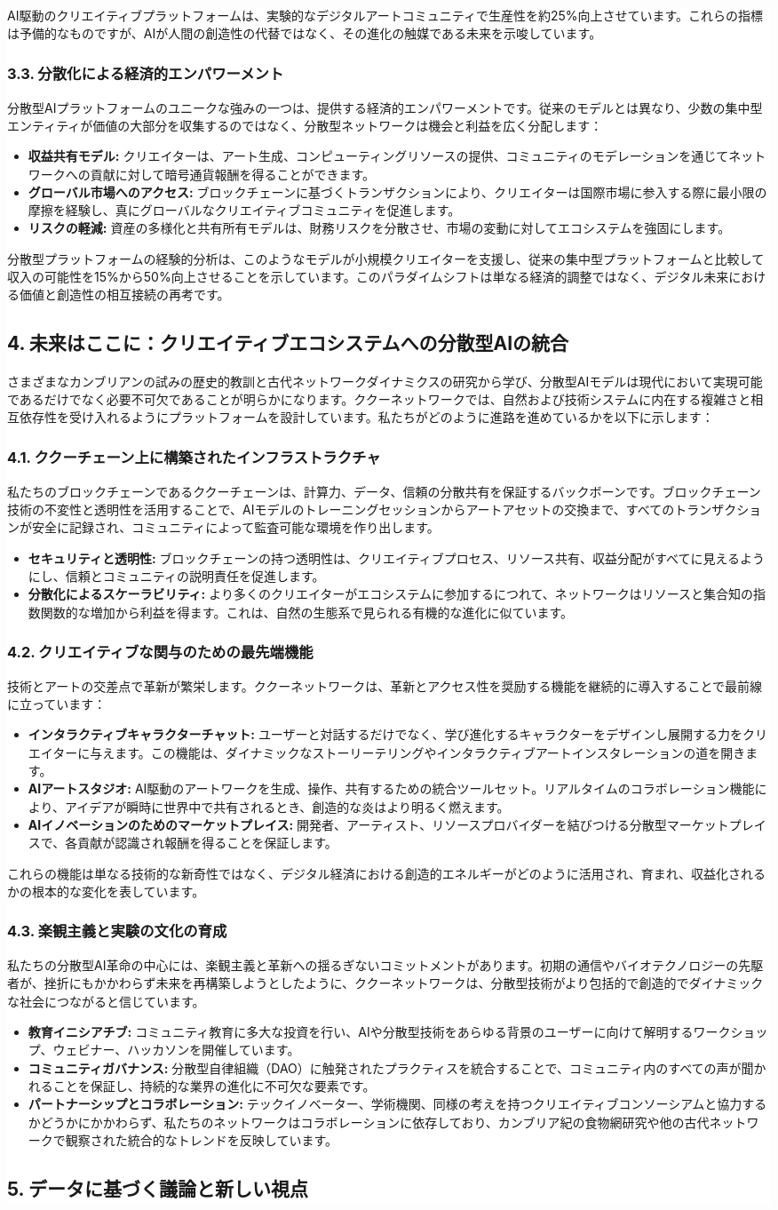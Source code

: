 AI駆動のクリエイティブプラットフォームは、実験的なデジタルアートコミュニティで生産性を約25%向上させています。これらの指標は予備的なものですが、AIが人間の創造性の代替ではなく、その進化の触媒である未来を示唆しています。

### 3.3. 分散化による経済的エンパワーメント

分散型AIプラットフォームのユニークな強みの一つは、提供する経済的エンパワーメントです。従来のモデルとは異なり、少数の集中型エンティティが価値の大部分を収集するのではなく、分散型ネットワークは機会と利益を広く分配します：

- **収益共有モデル:** クリエイターは、アート生成、コンピューティングリソースの提供、コミュニティのモデレーションを通じてネットワークへの貢献に対して暗号通貨報酬を得ることができます。
- **グローバル市場へのアクセス:** ブロックチェーンに基づくトランザクションにより、クリエイターは国際市場に参入する際に最小限の摩擦を経験し、真にグローバルなクリエイティブコミュニティを促進します。
- **リスクの軽減:** 資産の多様化と共有所有モデルは、財務リスクを分散させ、市場の変動に対してエコシステムを強固にします。

分散型プラットフォームの経験的分析は、このようなモデルが小規模クリエイターを支援し、従来の集中型プラットフォームと比較して収入の可能性を15%から50%向上させることを示しています。このパラダイムシフトは単なる経済的調整ではなく、デジタル未来における価値と創造性の相互接続の再考です。

## 4. 未来はここに：クリエイティブエコシステムへの分散型AIの統合

さまざまなカンブリアンの試みの歴史的教訓と古代ネットワークダイナミクスの研究から学び、分散型AIモデルは現代において実現可能であるだけでなく必要不可欠であることが明らかになります。ククーネットワークでは、自然および技術システムに内在する複雑さと相互依存性を受け入れるようにプラットフォームを設計しています。私たちがどのように進路を進めているかを以下に示します：

### 4.1. ククーチェーン上に構築されたインフラストラクチャ

私たちのブロックチェーンであるククーチェーンは、計算力、データ、信頼の分散共有を保証するバックボーンです。ブロックチェーン技術の不変性と透明性を活用することで、AIモデルのトレーニングセッションからアートアセットの交換まで、すべてのトランザクションが安全に記録され、コミュニティによって監査可能な環境を作り出します。

- **セキュリティと透明性:** ブロックチェーンの持つ透明性は、クリエイティブプロセス、リソース共有、収益分配がすべてに見えるようにし、信頼とコミュニティの説明責任を促進します。
- **分散化によるスケーラビリティ:** より多くのクリエイターがエコシステムに参加するにつれて、ネットワークはリソースと集合知の指数関数的な増加から利益を得ます。これは、自然の生態系で見られる有機的な進化に似ています。

### 4.2. クリエイティブな関与のための最先端機能

技術とアートの交差点で革新が繁栄します。ククーネットワークは、革新とアクセス性を奨励する機能を継続的に導入することで最前線に立っています：

- **インタラクティブキャラクターチャット:** ユーザーと対話するだけでなく、学び進化するキャラクターをデザインし展開する力をクリエイターに与えます。この機能は、ダイナミックなストーリーテリングやインタラクティブアートインスタレーションの道を開きます。
- **AIアートスタジオ:** AI駆動のアートワークを生成、操作、共有するための統合ツールセット。リアルタイムのコラボレーション機能により、アイデアが瞬時に世界中で共有されるとき、創造的な炎はより明るく燃えます。
- **AIイノベーションのためのマーケットプレイス:** 開発者、アーティスト、リソースプロバイダーを結びつける分散型マーケットプレイスで、各貢献が認識され報酬を得ることを保証します。

これらの機能は単なる技術的な新奇性ではなく、デジタル経済における創造的エネルギーがどのように活用され、育まれ、収益化されるかの根本的な変化を表しています。

### 4.3. 楽観主義と実験の文化の育成

私たちの分散型AI革命の中心には、楽観主義と革新への揺るぎないコミットメントがあります。初期の通信やバイオテクノロジーの先駆者が、挫折にもかかわらず未来を再構築しようとしたように、ククーネットワークは、分散型技術がより包括的で創造的でダイナミックな社会につながると信じています。

- **教育イニシアチブ:** コミュニティ教育に多大な投資を行い、AIや分散型技術をあらゆる背景のユーザーに向けて解明するワークショップ、ウェビナー、ハッカソンを開催しています。
- **コミュニティガバナンス:** 分散型自律組織（DAO）に触発されたプラクティスを統合することで、コミュニティ内のすべての声が聞かれることを保証し、持続的な業界の進化に不可欠な要素です。
- **パートナーシップとコラボレーション:** テックイノベーター、学術機関、同様の考えを持つクリエイティブコンソーシアムと協力するかどうかにかかわらず、私たちのネットワークはコラボレーションに依存しており、カンブリア紀の食物網研究や他の古代ネットワークで観察された統合的なトレンドを反映しています。

## 5. データに基づく議論と新しい視点
